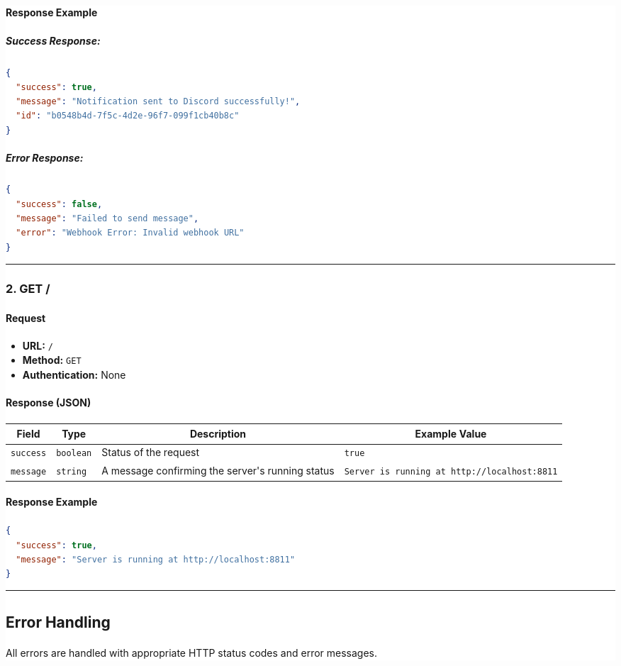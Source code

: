 #### **Response Example**

##### **Success Response:**

```json
{
  "success": true,
  "message": "Notification sent to Discord successfully!",
  "id": "b0548b4d-7f5c-4d2e-96f7-099f1cb40b8c"
}
```

##### **Error Response:**

```json
{
  "success": false,
  "message": "Failed to send message",
  "error": "Webhook Error: Invalid webhook URL"
}
```

---

### **2. GET /**

#### **Request**

- **URL:** `/`
- **Method:** `GET`
- **Authentication:** None

#### **Response (JSON)**

| Field     | Type      | Description                                      | Example Value                                |
| --------- | --------- | ------------------------------------------------ | -------------------------------------------- |
| `success` | `boolean` | Status of the request                            | `true`                                       |
| `message` | `string`  | A message confirming the server's running status | `Server is running at http://localhost:8811` |

#### **Response Example**

```json
{
  "success": true,
  "message": "Server is running at http://localhost:8811"
}
```

---

## **Error Handling**

All errors are handled with appropriate HTTP status codes and error messages.
